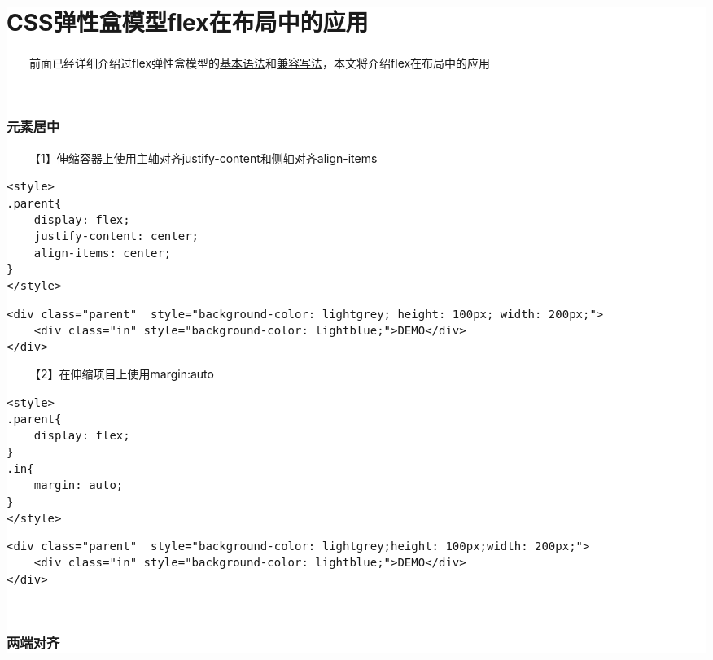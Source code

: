 # CSS弹性盒模型flex在布局中的应用

&emsp;&emsp;前面已经详细介绍过flex弹性盒模型的[基本语法](http://www.cnblogs.com/xiaohuochai/p/5323146.html)和[兼容写法](http://www.cnblogs.com/xiaohuochai/p/5334936.html)，本文将介绍flex在布局中的应用

&nbsp;

### 元素居中

&emsp;&emsp;【1】伸缩容器上使用主轴对齐justify-content和侧轴对齐align-items

<div>
<pre>&lt;style&gt;
.parent{
    display: flex;
    justify-content: center;
    align-items: center;
}
&lt;/style&gt;</pre>
</div>
<div>
<pre>&lt;div class="parent"  style="background-color: lightgrey; height: 100px; width: 200px;"&gt;
    &lt;div class="in" style="background-color: lightblue;"&gt;DEMO&lt;/div&gt;      
&lt;/div&gt;</pre>
</div>

<iframe style="width: 100%; height: 120px;" src="https://demo.xiaohuochai.site/css/flexshow/f1.html" frameborder="0" width="320" height="240"></iframe>

&emsp;&emsp;【2】在伸缩项目上使用margin:auto

<div>
<pre>&lt;style&gt;
.parent{
    display: flex;
}
.in{
    margin: auto;
}
&lt;/style&gt;</pre>
</div>
<div>
<pre>&lt;div class="parent"  style="background-color: lightgrey;height: 100px;width: 200px;"&gt;
    &lt;div class="in" style="background-color: lightblue;"&gt;DEMO&lt;/div&gt;      
&lt;/div&gt;</pre>
</div>

<iframe style="width: 100%; height: 120px;" src="https://demo.xiaohuochai.site/css/flexshow/f2.html" frameborder="0" width="320" height="240"></iframe>

&nbsp;

### 两端对齐
